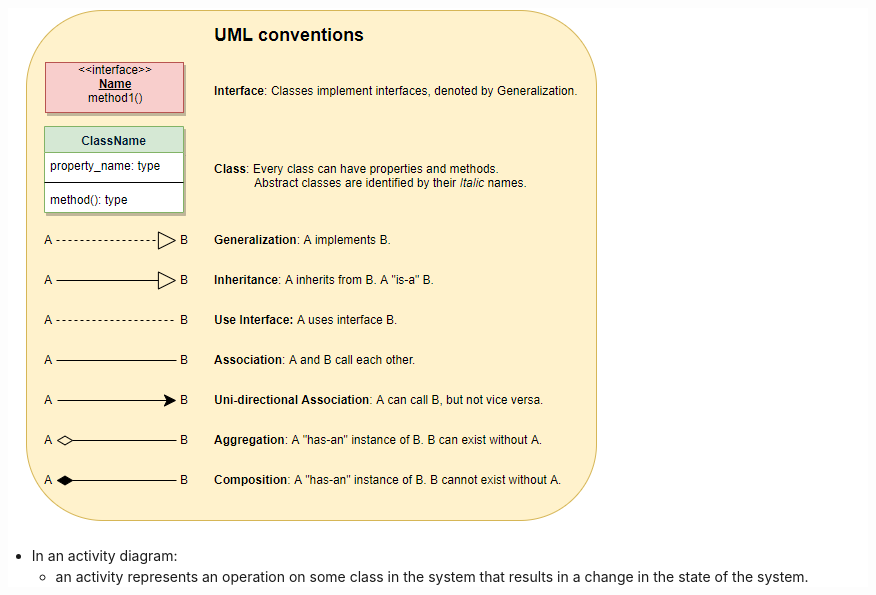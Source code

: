 ![](UMLConventions.PNG)

- In an activity diagram:
  - an activity represents an operation on some class in the system that results in a change in the state of the system.